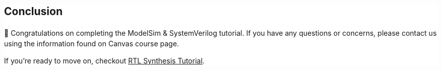 
## Conclusion

👏 Congratulations on completing the ModelSim & SystemVerilog tutorial. If you have any questions or concerns, please contact us using the information found on Canvas course page.

If you’re ready to move on, checkout [RTL Synthesis Tutorial](t2).





[^1]: Sudip Shekhar, University of British Columbia, “CAD Tutorials”: <http://sudip.ece.ubc.ca/cad-tutorials/>

